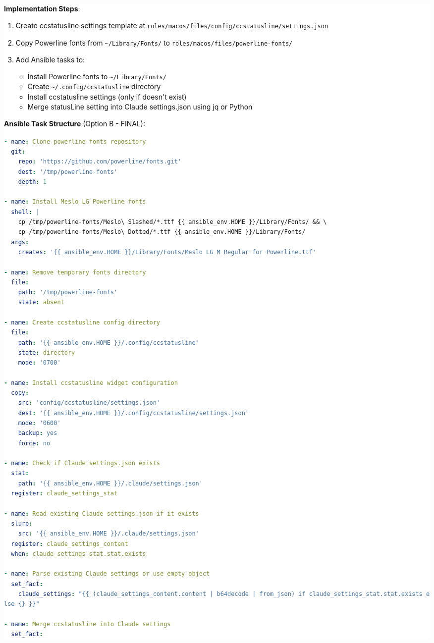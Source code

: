 **Implementation Steps**:

1. Create ccstatusline settings template at `roles/macos/files/config/ccstatusline/settings.json`

2. Copy Powerline fonts from `~/Library/Fonts/` to `roles/macos/files/powerline-fonts/`

3. Add Ansible tasks to:
   - Install Powerline fonts to `~/Library/Fonts/`
   - Create `~/.config/ccstatusline` directory
   - Install ccstatusline settings (only if doesn't exist)
   - Merge statusLine setting into Claude settings.json using jq or Python

**Ansible Task Structure** (Option B - FINAL):

```yaml
- name: Clone powerline fonts repository
  git:
    repo: 'https://github.com/powerline/fonts.git'
    dest: '/tmp/powerline-fonts'
    depth: 1

- name: Install Meslo LG Powerline fonts
  shell: |
    cp /tmp/powerline-fonts/Meslo\ Slashed/*.ttf {{ ansible_env.HOME }}/Library/Fonts/ && \
    cp /tmp/powerline-fonts/Meslo\ Dotted/*.ttf {{ ansible_env.HOME }}/Library/Fonts/
  args:
    creates: '{{ ansible_env.HOME }}/Library/Fonts/Meslo LG M Regular for Powerline.ttf'

- name: Remove temporary fonts directory
  file:
    path: '/tmp/powerline-fonts'
    state: absent

- name: Create ccstatusline config directory
  file:
    path: '{{ ansible_env.HOME }}/.config/ccstatusline'
    state: directory
    mode: '0700'

- name: Install ccstatusline widget configuration
  copy:
    src: 'config/ccstatusline/settings.json'
    dest: '{{ ansible_env.HOME }}/.config/ccstatusline/settings.json'
    mode: '0600'
    backup: yes
    force: no

- name: Check if Claude settings.json exists
  stat:
    path: '{{ ansible_env.HOME }}/.claude/settings.json'
  register: claude_settings_stat

- name: Read existing Claude settings.json if it exists
  slurp:
    src: '{{ ansible_env.HOME }}/.claude/settings.json'
  register: claude_settings_content
  when: claude_settings_stat.stat.exists

- name: Parse existing Claude settings or use empty object
  set_fact:
    claude_settings: "{{ (claude_settings_content.content | b64decode | from_json) if claude_settings_stat.stat.exists else {} }}"

- name: Merge ccstatusline into Claude settings
  set_fact:
```